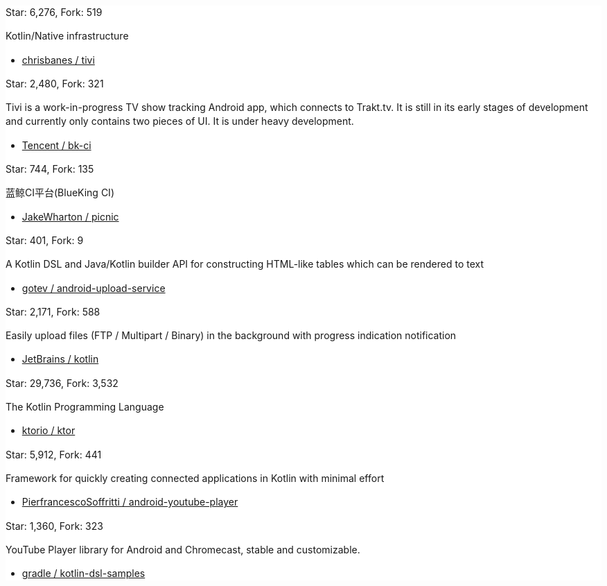 Star: 6,276, Fork: 519

Kotlin/Native infrastructure



* [chrisbanes / tivi](https://github.com/chrisbanes/tivi)

Star: 2,480, Fork: 321

Tivi is a work-in-progress TV show tracking Android app, which connects to Trakt.tv. It is still in its early stages of development and currently only contains two pieces of UI. It is under heavy development.



* [Tencent / bk-ci](https://github.com/Tencent/bk-ci)

Star: 744, Fork: 135

蓝鲸CI平台(BlueKing CI)



* [JakeWharton / picnic](https://github.com/JakeWharton/picnic)

Star: 401, Fork: 9

A Kotlin DSL and Java/Kotlin builder API for constructing HTML-like tables which can be rendered to text



* [gotev / android-upload-service](https://github.com/gotev/android-upload-service)

Star: 2,171, Fork: 588

Easily upload files (FTP / Multipart / Binary) in the background with progress indication notification



* [JetBrains / kotlin](https://github.com/JetBrains/kotlin)

Star: 29,736, Fork: 3,532

The Kotlin Programming Language



* [ktorio / ktor](https://github.com/ktorio/ktor)

Star: 5,912, Fork: 441

Framework for quickly creating connected applications in Kotlin with minimal effort



* [PierfrancescoSoffritti / android-youtube-player](https://github.com/PierfrancescoSoffritti/android-youtube-player)

Star: 1,360, Fork: 323

YouTube Player library for Android and Chromecast, stable and customizable.



* [gradle / kotlin-dsl-samples](https://github.com/gradle/kotlin-dsl-samples)
